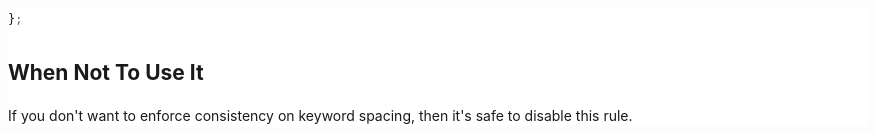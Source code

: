 ```js
};
```

## When Not To Use It

If you don't want to enforce consistency on keyword spacing, then it's safe to disable this rule.
